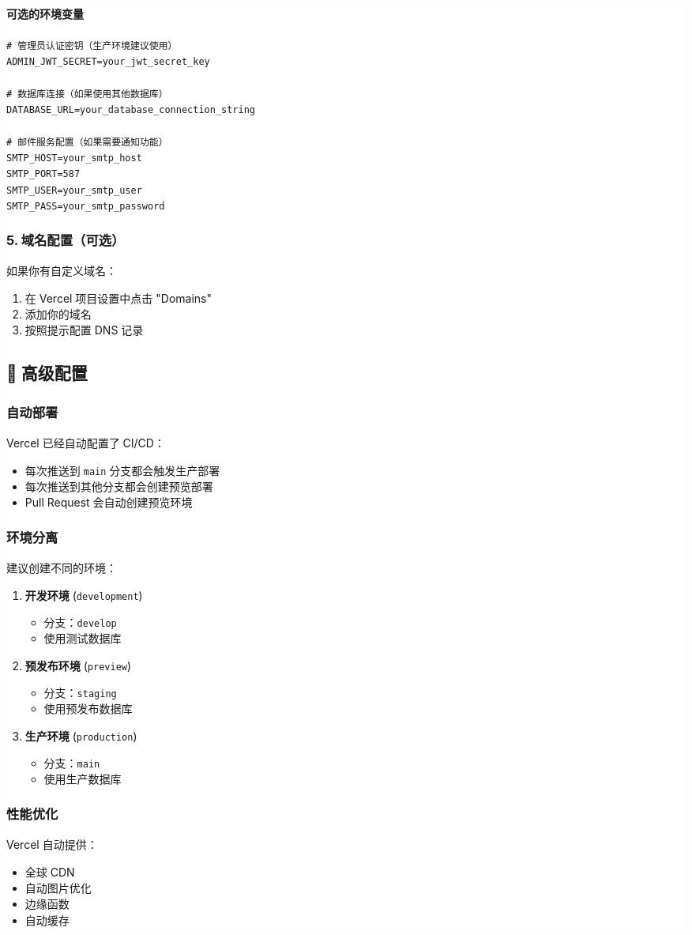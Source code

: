 #### 可选的环境变量

```env
# 管理员认证密钥（生产环境建议使用）
ADMIN_JWT_SECRET=your_jwt_secret_key

# 数据库连接（如果使用其他数据库）
DATABASE_URL=your_database_connection_string

# 邮件服务配置（如果需要通知功能）
SMTP_HOST=your_smtp_host
SMTP_PORT=587
SMTP_USER=your_smtp_user
SMTP_PASS=your_smtp_password
```

### 5. 域名配置（可选）

如果你有自定义域名：

1. 在 Vercel 项目设置中点击 "Domains"
2. 添加你的域名
3. 按照提示配置 DNS 记录

## 🔧 高级配置

### 自动部署

Vercel 已经自动配置了 CI/CD：
- 每次推送到 `main` 分支都会触发生产部署
- 每次推送到其他分支都会创建预览部署
- Pull Request 会自动创建预览环境

### 环境分离

建议创建不同的环境：

1. **开发环境** (`development`)
   - 分支：`develop`
   - 使用测试数据库

2. **预发布环境** (`preview`)
   - 分支：`staging`
   - 使用预发布数据库

3. **生产环境** (`production`)
   - 分支：`main`
   - 使用生产数据库

### 性能优化

Vercel 自动提供：
- 全球 CDN
- 自动图片优化
- 边缘函数
- 自动缓存
